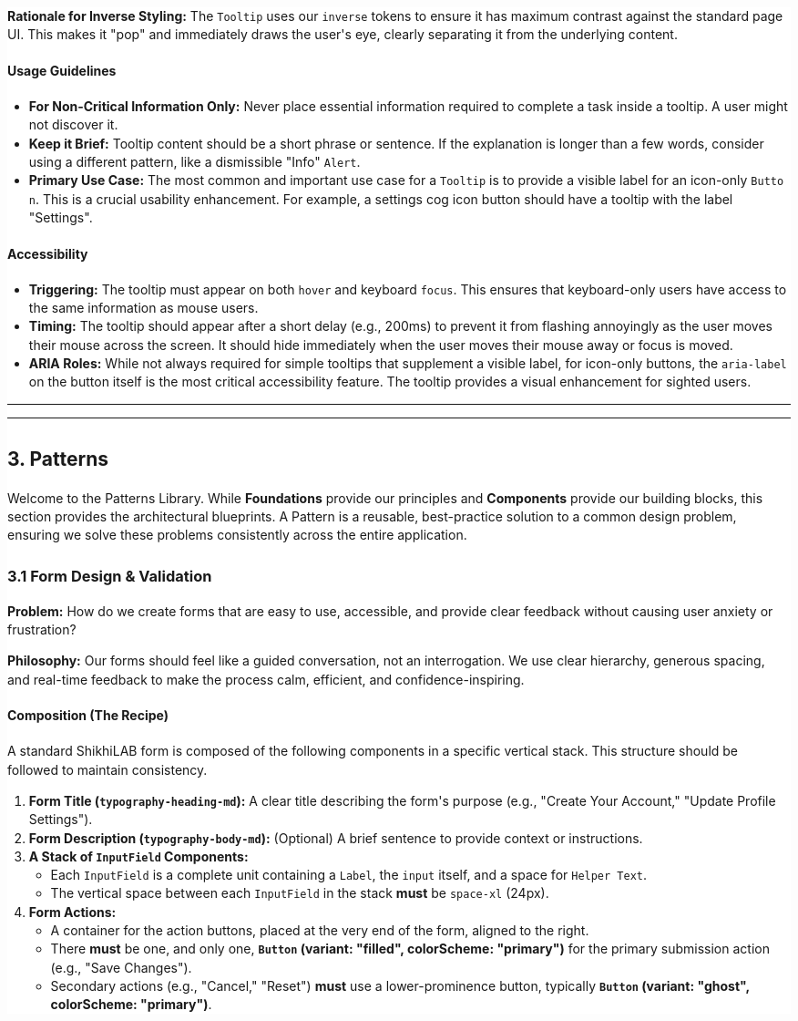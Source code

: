 **Rationale for Inverse Styling:** The `Tooltip` uses our `inverse` tokens to ensure it has maximum contrast against the standard page UI. This makes it "pop" and immediately draws the user's eye, clearly separating it from the underlying content.

#### **Usage Guidelines**
*   **For Non-Critical Information Only:** Never place essential information required to complete a task inside a tooltip. A user might not discover it.
*   **Keep it Brief:** Tooltip content should be a short phrase or sentence. If the explanation is longer than a few words, consider using a different pattern, like a dismissible "Info" `Alert`.
*   **Primary Use Case:** The most common and important use case for a `Tooltip` is to provide a visible label for an icon-only `Button`. This is a crucial usability enhancement. For example, a settings cog icon button should have a tooltip with the label "Settings".

#### **Accessibility**
*   **Triggering:** The tooltip must appear on both `hover` and keyboard `focus`. This ensures that keyboard-only users have access to the same information as mouse users.
*   **Timing:** The tooltip should appear after a short delay (e.g., 200ms) to prevent it from flashing annoyingly as the user moves their mouse across the screen. It should hide immediately when the user moves their mouse away or focus is moved.
*   **ARIA Roles:** While not always required for simple tooltips that supplement a visible label, for icon-only buttons, the `aria-label` on the button itself is the most critical accessibility feature. The tooltip provides a visual enhancement for sighted users.

---
---
## **3. Patterns**

Welcome to the Patterns Library. While **Foundations** provide our principles and **Components** provide our building blocks, this section provides the architectural blueprints. A Pattern is a reusable, best-practice solution to a common design problem, ensuring we solve these problems consistently across the entire application.

### **3.1 Form Design & Validation**

**Problem:** How do we create forms that are easy to use, accessible, and provide clear feedback without causing user anxiety or frustration?

**Philosophy:** Our forms should feel like a guided conversation, not an interrogation. We use clear hierarchy, generous spacing, and real-time feedback to make the process calm, efficient, and confidence-inspiring.

#### **Composition (The Recipe)**

A standard ShikhiLAB form is composed of the following components in a specific vertical stack. This structure should be followed to maintain consistency.

1.  **Form Title (`typography-heading-md`):** A clear title describing the form's purpose (e.g., "Create Your Account," "Update Profile Settings").
2.  **Form Description (`typography-body-md`):** (Optional) A brief sentence to provide context or instructions.
3.  **A Stack of `InputField` Components:**
    *   Each `InputField` is a complete unit containing a `Label`, the `input` itself, and a space for `Helper Text`.
    *   The vertical space between each `InputField` in the stack **must** be `space-xl` (24px).
4.  **Form Actions:**
    *   A container for the action buttons, placed at the very end of the form, aligned to the right.
    *   There **must** be one, and only one, **`Button` (variant: "filled", colorScheme: "primary")** for the primary submission action (e.g., "Save Changes").
    *   Secondary actions (e.g., "Cancel," "Reset") **must** use a lower-prominence button, typically **`Button` (variant: "ghost", colorScheme: "primary")**.
